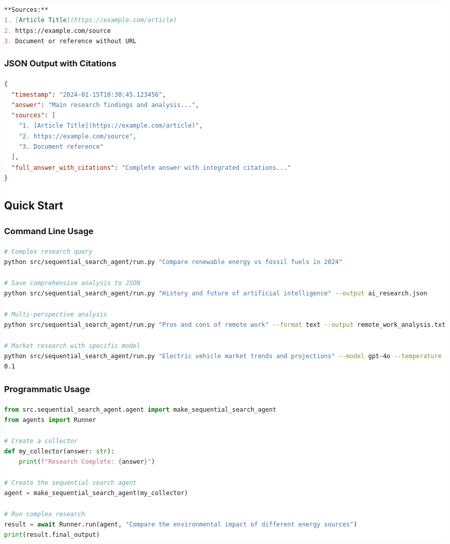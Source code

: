 ```markdown
**Sources:**
1. [Article Title](https://example.com/article)
2. https://example.com/source
3. Document or reference without URL
```

### JSON Output with Citations

```json
{
  "timestamp": "2024-01-15T10:30:45.123456",
  "answer": "Main research findings and analysis...",
  "sources": [
    "1. [Article Title](https://example.com/article)",
    "2. https://example.com/source",
    "3. Document reference"
  ],
  "full_answer_with_citations": "Complete answer with integrated citations..."
}
```

## Quick Start

### Command Line Usage

```bash
# Complex research query
python src/sequential_search_agent/run.py "Compare renewable energy vs fossil fuels in 2024"

# Save comprehensive analysis to JSON
python src/sequential_search_agent/run.py "History and future of artificial intelligence" --output ai_research.json

# Multi-perspective analysis
python src/sequential_search_agent/run.py "Pros and cons of remote work" --format text --output remote_work_analysis.txt

# Market research with specific model
python src/sequential_search_agent/run.py "Electric vehicle market trends and projections" --model gpt-4o --temperature 0.1
```

### Programmatic Usage

```python
from src.sequential_search_agent.agent import make_sequential_search_agent
from agents import Runner

# Create a collector
def my_collector(answer: str):
    print(f"Research Complete: {answer}")

# Create the sequential search agent
agent = make_sequential_search_agent(my_collector)

# Run complex research
result = await Runner.run(agent, "Compare the environmental impact of different energy sources")
print(result.final_output)
```
